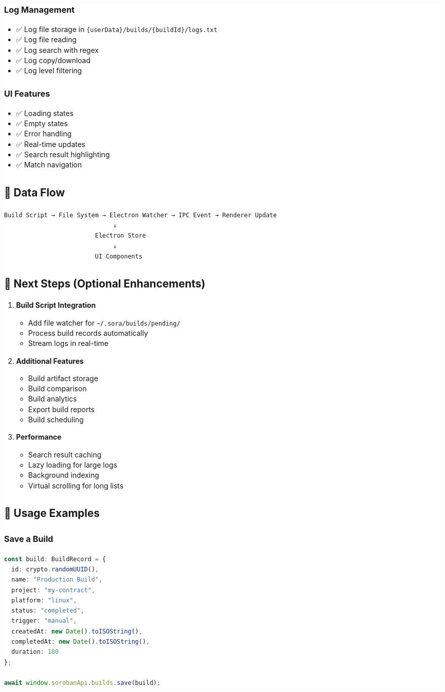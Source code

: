 ### Log Management
- ✅ Log file storage in `{userData}/builds/{buildId}/logs.txt`
- ✅ Log file reading
- ✅ Log search with regex
- ✅ Log copy/download
- ✅ Log level filtering

### UI Features
- ✅ Loading states
- ✅ Empty states
- ✅ Error handling
- ✅ Real-time updates
- ✅ Search result highlighting
- ✅ Match navigation

## 🔄 Data Flow

```
Build Script → File System → Electron Watcher → IPC Event → Renderer Update
                              ↓
                         Electron Store
                              ↓
                         UI Components
```

## 🚀 Next Steps (Optional Enhancements)

1. **Build Script Integration**
   - Add file watcher for `~/.sora/builds/pending/`
   - Process build records automatically
   - Stream logs in real-time

2. **Additional Features**
   - Build artifact storage
   - Build comparison
   - Build analytics
   - Export build reports
   - Build scheduling

3. **Performance**
   - Search result caching
   - Lazy loading for large logs
   - Background indexing
   - Virtual scrolling for long lists

## 📝 Usage Examples

### Save a Build
```typescript
const build: BuildRecord = {
  id: crypto.randomUUID(),
  name: "Production Build",
  project: "my-contract",
  platform: "linux",
  status: "completed",
  trigger: "manual",
  createdAt: new Date().toISOString(),
  completedAt: new Date().toISOString(),
  duration: 180
};

await window.sorobanApi.builds.save(build);
```